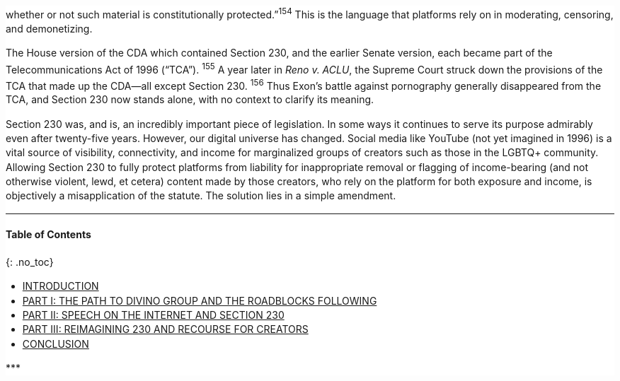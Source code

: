whether or not such material is constitutionally protected.”<sup>154</sup> This is the language that platforms rely on in moderating, censoring, and demonetizing.

The House version of the CDA which contained Section 230, and the earlier Senate version, each became part of the Telecommunications Act of 1996 (“TCA”). <sup>155</sup> A year later in *Reno v. ACLU*, the Supreme Court struck down the provisions of the TCA that made up the CDA—all except Section 230. <sup>156</sup> Thus Exon’s battle against pornography generally disappeared from the TCA, and Section 230 now stands alone, with no context to clarify its meaning.

Section 230 was, and is, an incredibly important piece of legislation. In some ways it continues to serve its purpose admirably even after twenty-five years. However, our digital universe has changed. Social media like YouTube (not yet imagined in 1996) is a vital source of visibility, connectivity, and income for marginalized groups of creators such as those in the LGBTQ+ community. Allowing Section 230 to fully protect platforms from liability for inappropriate removal or flagging of income-bearing (and not otherwise violent, lewd, et cetera) content made by those creators, who rely on the platform for both exposure and income, is objectively a misapplication of the statute. The solution lies in a simple amendment.

***

#### Table of Contents
{: .no_toc}

<ul><li> <a href="/docs/C/Cyber-Silencing-the-Community-YouTube-Divino-Group-and-Reimagining-Section-230-1/">
INTRODUCTION</a></li><li> <a href="/docs/C/Cyber-Silencing-the-Community-YouTube-Divino-Group-and-Reimagining-Section-230-2/">
PART I: THE PATH TO DIVINO GROUP AND THE ROADBLOCKS FOLLOWING</a></li><li> <a href="/docs/C/Cyber-Silencing-the-Community-YouTube-Divino-Group-and-Reimagining-Section-230-3/">
PART II: SPEECH ON THE INTERNET AND SECTION 230</a></li><li> <a href="/docs/C/Cyber-Silencing-the-Community-YouTube-Divino-Group-and-Reimagining-Section-230-4/">
PART III: REIMAGINING 230 AND RECOURSE FOR CREATORS</a></li><li> <a href="/docs/C/Cyber-Silencing-the-Community-YouTube-Divino-Group-and-Reimagining-Section-230-5/">
CONCLUSION</a></li></ul>
***

</div>
